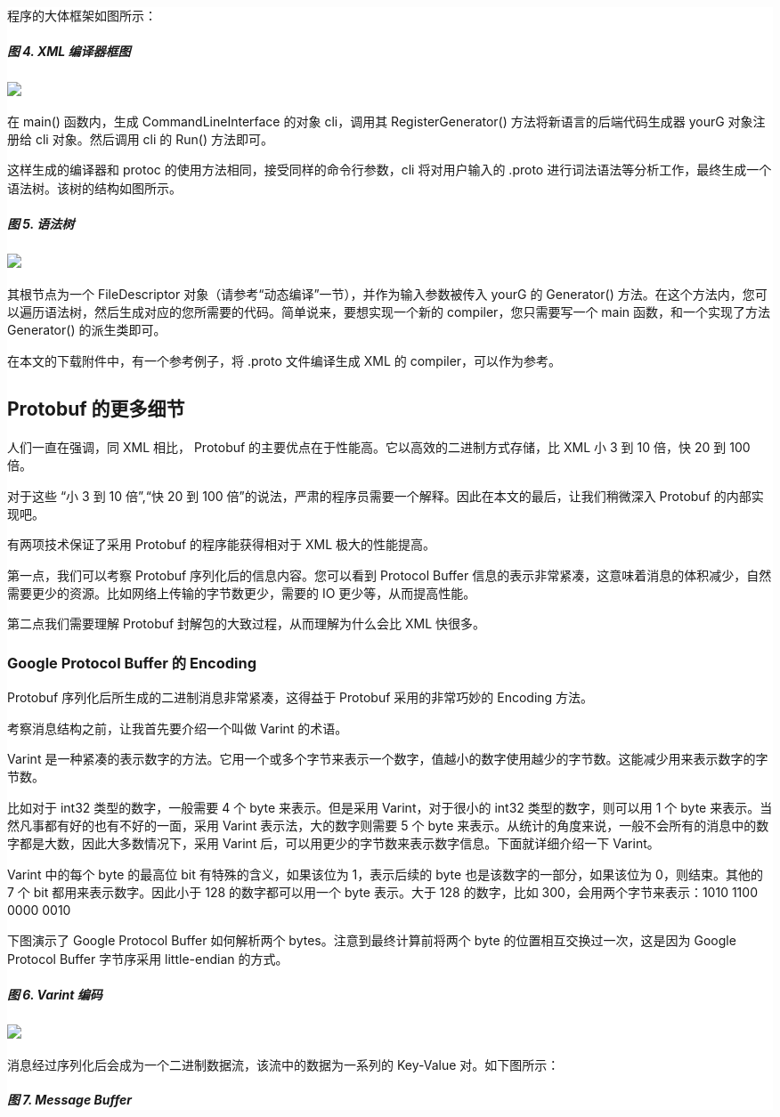 程序的大体框架如图所示：

##### 图 4. XML 编译器框图

![](https://www.ibm.com/developerworks/cn/linux/l-cn-gpb/image004.jpg)

在 main() 函数内，生成 CommandLineInterface 的对象 cli，调用其 RegisterGenerator() 方法将新语言的后端代码生成器 yourG 对象注册给 cli 对象。然后调用 cli 的 Run() 方法即可。

这样生成的编译器和 protoc 的使用方法相同，接受同样的命令行参数，cli 将对用户输入的 .proto 进行词法语法等分析工作，最终生成一个语法树。该树的结构如图所示。

##### 图 5. 语法树

![](https://www.ibm.com/developerworks/cn/linux/l-cn-gpb/image005.jpg)

其根节点为一个 FileDescriptor 对象（请参考“动态编译”一节），并作为输入参数被传入 yourG 的 Generator() 方法。在这个方法内，您可以遍历语法树，然后生成对应的您所需要的代码。简单说来，要想实现一个新的 compiler，您只需要写一个 main 函数，和一个实现了方法 Generator() 的派生类即可。

在本文的下载附件中，有一个参考例子，将 .proto 文件编译生成 XML 的 compiler，可以作为参考。

## Protobuf 的更多细节

人们一直在强调，同 XML 相比， Protobuf 的主要优点在于性能高。它以高效的二进制方式存储，比 XML 小 3 到 10 倍，快 20 到 100 倍。

对于这些 “小 3 到 10 倍”,“快 20 到 100 倍”的说法，严肃的程序员需要一个解释。因此在本文的最后，让我们稍微深入 Protobuf 的内部实现吧。

有两项技术保证了采用 Protobuf 的程序能获得相对于 XML 极大的性能提高。

第一点，我们可以考察 Protobuf 序列化后的信息内容。您可以看到 Protocol Buffer 信息的表示非常紧凑，这意味着消息的体积减少，自然需要更少的资源。比如网络上传输的字节数更少，需要的 IO 更少等，从而提高性能。

第二点我们需要理解 Protobuf 封解包的大致过程，从而理解为什么会比 XML 快很多。

### Google Protocol Buffer 的 Encoding

Protobuf 序列化后所生成的二进制消息非常紧凑，这得益于 Protobuf 采用的非常巧妙的 Encoding 方法。

考察消息结构之前，让我首先要介绍一个叫做 Varint 的术语。

Varint 是一种紧凑的表示数字的方法。它用一个或多个字节来表示一个数字，值越小的数字使用越少的字节数。这能减少用来表示数字的字节数。

比如对于 int32 类型的数字，一般需要 4 个 byte 来表示。但是采用 Varint，对于很小的 int32 类型的数字，则可以用 1 个 byte 来表示。当然凡事都有好的也有不好的一面，采用 Varint 表示法，大的数字则需要 5 个 byte 来表示。从统计的角度来说，一般不会所有的消息中的数字都是大数，因此大多数情况下，采用 Varint 后，可以用更少的字节数来表示数字信息。下面就详细介绍一下 Varint。

Varint 中的每个 byte 的最高位 bit 有特殊的含义，如果该位为 1，表示后续的 byte 也是该数字的一部分，如果该位为 0，则结束。其他的 7 个 bit 都用来表示数字。因此小于 128 的数字都可以用一个 byte 表示。大于 128 的数字，比如 300，会用两个字节来表示：1010 1100 0000 0010

下图演示了 Google Protocol Buffer 如何解析两个 bytes。注意到最终计算前将两个 byte 的位置相互交换过一次，这是因为 Google Protocol Buffer 字节序采用 little-endian 的方式。

##### 图 6. Varint 编码

![](https://www.ibm.com/developerworks/cn/linux/l-cn-gpb/image006.jpg)

消息经过序列化后会成为一个二进制数据流，该流中的数据为一系列的 Key-Value 对。如下图所示：

##### 图 7. Message Buffer
